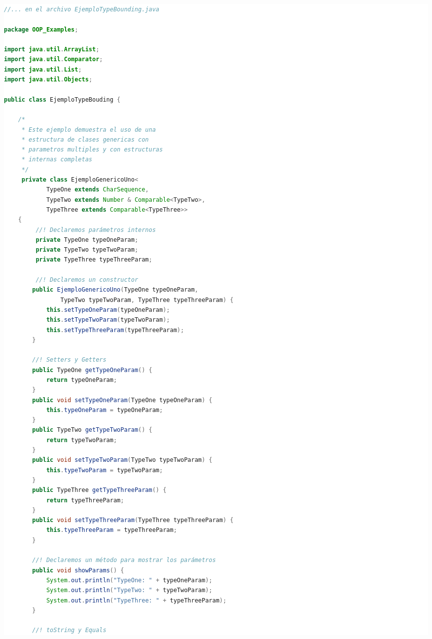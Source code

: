 ```Java
//... en el archivo EjemploTypeBounding.java

package OOP_Examples;

import java.util.ArrayList;
import java.util.Comparator;
import java.util.List;
import java.util.Objects;

public class EjemploTypeBouding {

    /*
     * Este ejemplo demuestra el uso de una
     * estructura de clases genericas con
     * parametros multiples y con estructuras
     * internas completas
     */
     private class EjemploGenericoUno<
            TypeOne extends CharSequence,
            TypeTwo extends Number & Comparable<TypeTwo>,
            TypeThree extends Comparable<TypeThree>>
    {
         //! Declaremos parámetros internos
         private TypeOne typeOneParam;
         private TypeTwo typeTwoParam;
         private TypeThree typeThreeParam;

         //! Declaremos un constructor
        public EjemploGenericoUno(TypeOne typeOneParam, 
                TypeTwo typeTwoParam, TypeThree typeThreeParam) {
            this.setTypeOneParam(typeOneParam);
            this.setTypeTwoParam(typeTwoParam);
            this.setTypeThreeParam(typeThreeParam);
        }

        //! Setters y Getters
        public TypeOne getTypeOneParam() {
            return typeOneParam;
        }
        public void setTypeOneParam(TypeOne typeOneParam) {
            this.typeOneParam = typeOneParam;
        }
        public TypeTwo getTypeTwoParam() {
            return typeTwoParam;
        }
        public void setTypeTwoParam(TypeTwo typeTwoParam) {
            this.typeTwoParam = typeTwoParam;
        }
        public TypeThree getTypeThreeParam() {
            return typeThreeParam;
        }
        public void setTypeThreeParam(TypeThree typeThreeParam) {
            this.typeThreeParam = typeThreeParam;
        }

        //! Declaremos un método para mostrar los parámetros
        public void showParams() {
            System.out.println("TypeOne: " + typeOneParam);
            System.out.println("TypeTwo: " + typeTwoParam);
            System.out.println("TypeThree: " + typeThreeParam);
        }

        //! toString y Equals
```